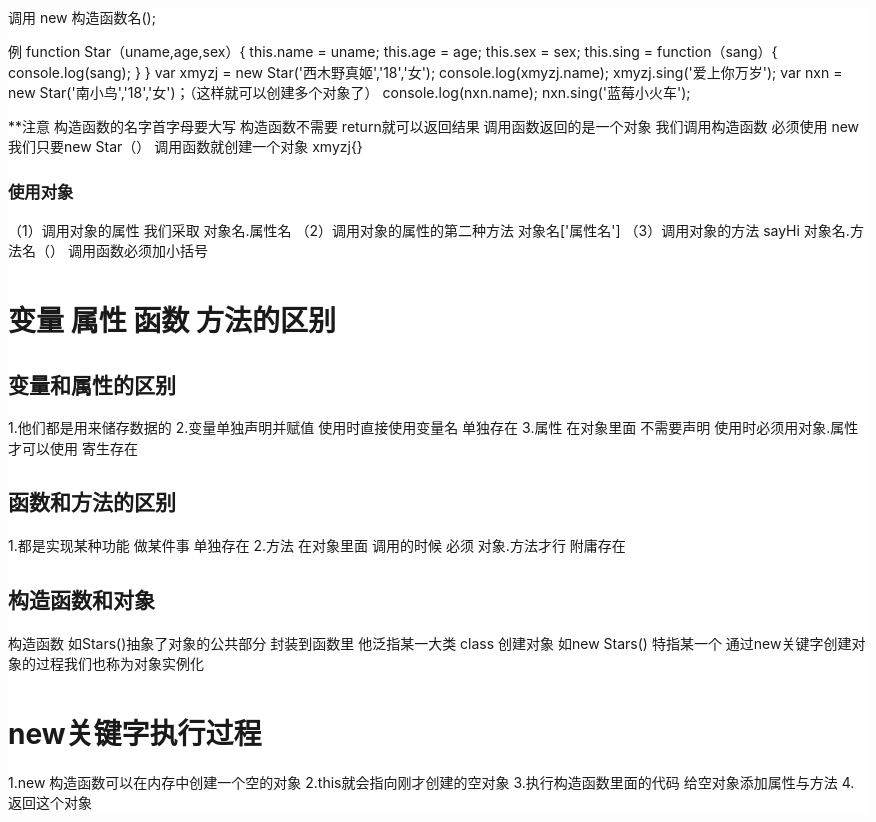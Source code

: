 调用
new 构造函数名();

例
function Star（uname,age,sex）{
        this.name = uname;
        this.age = age;
        this.sex = sex;
        this.sing = function（sang）{
        console.log(sang);
        }
}
var xmyzj = new Star('西木野真姬','18','女');
console.log(xmyzj.name);
xmyzj.sing('爱上你万岁');
var nxn = new Star('南小鸟','18','女')；（这样就可以创建多个对象了）
console.log(nxn.name);
nxn.sing('蓝莓小火车');

**注意
构造函数的名字首字母要大写
构造函数不需要 return就可以返回结果
调用函数返回的是一个对象
我们调用构造函数 必须使用 new
我们只要new Star（） 调用函数就创建一个对象 xmyzj{}

### 使用对象
（1）调用对象的属性 我们采取     对象名.属性名
（2）调用对象的属性的第二种方法  对象名['属性名']
（3）调用对象的方法 sayHi        对象名.方法名（）  调用函数必须加小括号

# 变量 属性 函数 方法的区别
## 变量和属性的区别
1.他们都是用来储存数据的
2.变量单独声明并赋值 使用时直接使用变量名 单独存在
3.属性 在对象里面 不需要声明 使用时必须用对象.属性 才可以使用 寄生存在
## 函数和方法的区别
1.都是实现某种功能 做某件事 单独存在
2.方法 在对象里面 调用的时候 必须 对象.方法才行 附庸存在

## 构造函数和对象
构造函数 如Stars()抽象了对象的公共部分 封装到函数里 他泛指某一大类 class
创建对象 如new Stars() 特指某一个 通过new关键字创建对象的过程我们也称为对象实例化

# new关键字执行过程
1.new 构造函数可以在内存中创建一个空的对象
2.this就会指向刚才创建的空对象
3.执行构造函数里面的代码 给空对象添加属性与方法
4.返回这个对象
